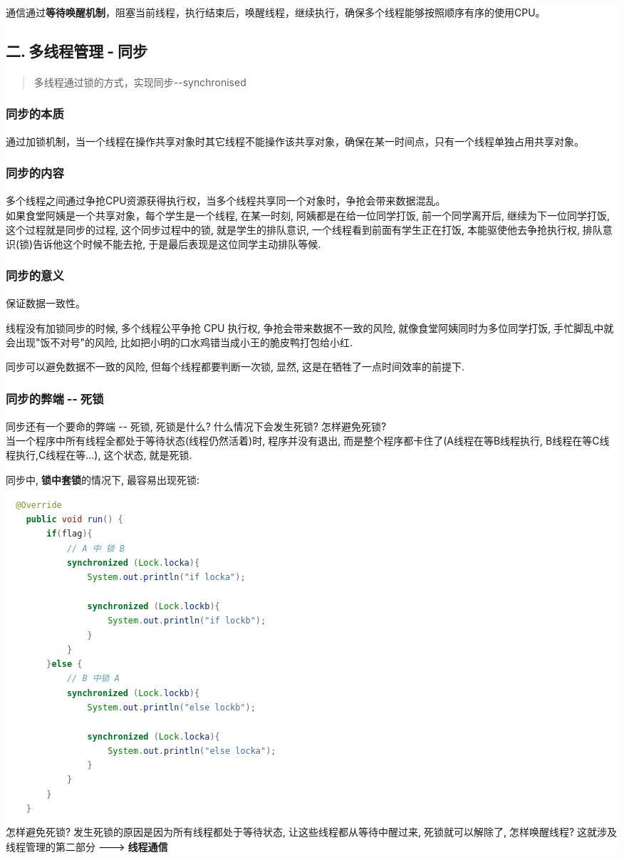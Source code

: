 通信通过**等待唤醒机制**，阻塞当前线程，执行结束后，唤醒线程，继续执行，确保多个线程能够按照顺序有序的使用CPU。  

## 二. 多线程管理 - 同步
> 多线程通过锁的方式，实现同步--synchronised

### 同步的本质
通过加锁机制，当一个线程在操作共享对象时其它线程不能操作该共享对象，确保在某一时间点，只有一个线程单独占用共享对象。

### 同步的内容
多个线程之间通过争抢CPU资源获得执行权，当多个线程共享同一个对象时，争抢会带来数据混乱。  
如果食堂阿姨是一个共享对象，每个学生是一个线程, 在某一时刻, 阿姨都是在给一位同学打饭, 前一个同学离开后, 继续为下一位同学打饭, 这个过程就是同步的过程, 这个同步过程中的锁, 就是学生的排队意识, 一个线程看到前面有学生正在打饭, 本能驱使他去争抢执行权, 排队意识(锁)告诉他这个时候不能去抢, 于是最后表现是这位同学主动排队等候.

### 同步的意义
保证数据一致性。  

线程没有加锁同步的时候, 多个线程公平争抢 CPU 执行权, 争抢会带来数据不一致的风险, 就像食堂阿姨同时为多位同学打饭, 手忙脚乱中就会出现"饭不对号"的风险, 比如把小明的口水鸡错当成小王的脆皮鸭打包给小红.  

同步可以避免数据不一致的风险, 但每个线程都要判断一次锁, 显然, 这是在牺牲了一点时间效率的前提下.

### 同步的弊端 -- 死锁
同步还有一个要命的弊端 -- 死锁, 死锁是什么? 什么情况下会发生死锁? 怎样避免死锁?  
当一个程序中所有线程全都处于等待状态(线程仍然活着)时, 程序并没有退出, 而是整个程序都卡住了(A线程在等B线程执行, B线程在等C线程执行,C线程在等...), 这个状态, 就是死锁.  

同步中, **锁中套锁**的情况下, 最容易出现死锁:  

```java
  @Override
    public void run() {
        if(flag){
            // A 中 锁 B
            synchronized (Lock.locka){
                System.out.println("if locka");

                synchronized (Lock.lockb){
                    System.out.println("if lockb");
                }
            }
        }else {
            // B 中锁 A
            synchronized (Lock.lockb){
                System.out.println("else lockb");

                synchronized (Lock.locka){
                    System.out.println("else locka");
                }
            }
        }
    }
```
怎样避免死锁? 发生死锁的原因是因为所有线程都处于等待状态, 让这些线程都从等待中醒过来, 死锁就可以解除了, 怎样唤醒线程? 这就涉及线程管理的第二部分 ---> **线程通信**
